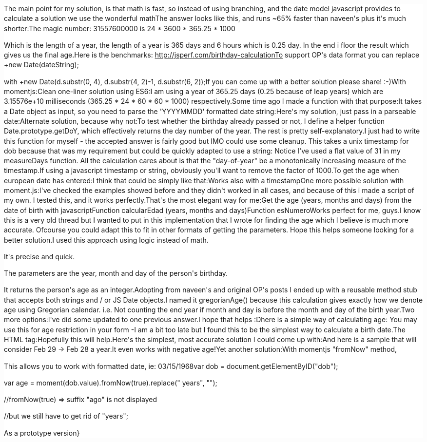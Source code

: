 The main point for my solution, is that math is fast, so instead of using branching, and the date model javascript provides to calculate a solution we use the wonderful mathThe answer looks like this, and runs ~65% faster than naveen's plus it's much shorter:The magic number: 31557600000 is 24 * 3600 * 365.25 * 1000

Which is the length of a year, the length of a year is 365 days and 6 hours which is 0.25 day. In the end i floor the result which gives us the final age.Here is the benchmarks: http://jsperf.com/birthday-calculationTo support OP's data format you can replace +new Date(dateString); 

 with +new Date(d.substr(0, 4), d.substr(4, 2)-1, d.substr(6, 2));If you can come up with a better solution please share! :-)With momentjs:Clean one-liner solution using ES6:I am using a year of 365.25 days (0.25 because of leap years) which are 3.15576e+10 milliseconds (365.25 * 24 * 60 * 60 * 1000) respectively.Some time ago I made a function with that purpose:It takes a Date object as input, so you need to parse the 'YYYYMMDD' formatted date string:Here's my solution, just pass in a parseable date:Alternate solution, because why not:To test whether the birthday already passed or not, I define a helper function Date.prototype.getDoY, which effectively returns the day number of the year. The rest is pretty self-explanatory.I just had to write this function for myself - the accepted answer is fairly good but IMO could use some cleanup. This takes a unix timestamp for dob because that was my requirement but could be quickly adapted to use a string: Notice I've used a flat value of 31 in my measureDays function.  All the calculation cares about is that the "day-of-year" be a monotonically increasing measure of the timestamp.If using a javascript timestamp or string, obviously you'll want to remove the factor of 1000.To get the age when european date has entered:I think that could be simply like that:Works also with a timestampOne more possible solution with moment.js:I've checked the examples showed before and they didn't worked in all cases, and because of this i made a script of my own. I tested this, and it works perfectly.That's the most elegant way for me:Get the age (years, months and days) from the date of birth with javascriptFunction calcularEdad (years, months and days)Function esNumeroWorks perfect for me, guys.I know this is a very old thread but I wanted to put in this implementation that I wrote for finding the age which I believe is much more accurate. Ofcourse you could adapt this to fit in other formats of getting the parameters. Hope this helps someone looking for a better solution.I used this approach using logic instead of math.

It's precise and quick.

The parameters are the year, month and day of the person's birthday.

It returns the person's age as an integer.Adopting from naveen's and original OP's posts I ended up with a reusable method stub that accepts both strings and / or JS Date objects.I named it gregorianAge() because this calculation gives exactly how we denote age using Gregorian calendar. i.e. Not counting the end year if month and day is before the month and day of the birth year.Two more options:I've did some updated to one previous answer.I hope that helps :Dhere is a simple way of calculating age: You may use this for age restriction in your form -I am a bit too late but I found this to be the simplest way to calculate a birth date.The HTML tag:Hopefully this will help.Here's the simplest, most accurate solution I could come up with:And here is a sample that will consider Feb 29 -> Feb 28 a year.It even works with negative age!Yet another solution:With momentjs "fromNow" method, 

This allows you to work with formatted date, ie: 03/15/1968var dob = document.getElementByID("dob");

var age = moment(dob.value).fromNow(true).replace(" years", "");

//fromNow(true) => suffix "ago" is not displayed

//but we still have to get rid of "years";

As a prototype version}
